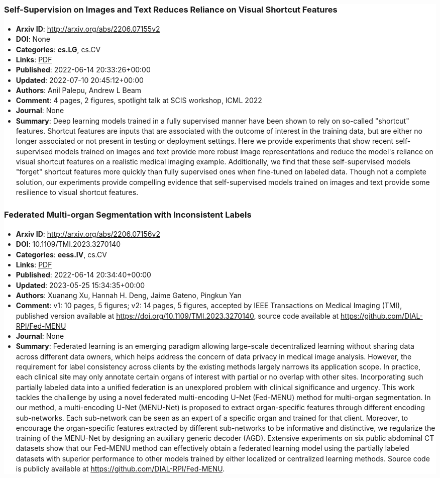 

### Self-Supervision on Images and Text Reduces Reliance on Visual Shortcut Features
- **Arxiv ID**: http://arxiv.org/abs/2206.07155v2
- **DOI**: None
- **Categories**: **cs.LG**, cs.CV
- **Links**: [PDF](http://arxiv.org/pdf/2206.07155v2)
- **Published**: 2022-06-14 20:33:26+00:00
- **Updated**: 2022-07-10 20:45:12+00:00
- **Authors**: Anil Palepu, Andrew L Beam
- **Comment**: 4 pages, 2 figures, spotlight talk at SCIS workshop, ICML 2022
- **Journal**: None
- **Summary**: Deep learning models trained in a fully supervised manner have been shown to rely on so-called "shortcut" features. Shortcut features are inputs that are associated with the outcome of interest in the training data, but are either no longer associated or not present in testing or deployment settings. Here we provide experiments that show recent self-supervised models trained on images and text provide more robust image representations and reduce the model's reliance on visual shortcut features on a realistic medical imaging example. Additionally, we find that these self-supervised models "forget" shortcut features more quickly than fully supervised ones when fine-tuned on labeled data. Though not a complete solution, our experiments provide compelling evidence that self-supervised models trained on images and text provide some resilience to visual shortcut features.



### Federated Multi-organ Segmentation with Inconsistent Labels
- **Arxiv ID**: http://arxiv.org/abs/2206.07156v2
- **DOI**: 10.1109/TMI.2023.3270140
- **Categories**: **eess.IV**, cs.CV
- **Links**: [PDF](http://arxiv.org/pdf/2206.07156v2)
- **Published**: 2022-06-14 20:34:40+00:00
- **Updated**: 2023-05-25 15:34:35+00:00
- **Authors**: Xuanang Xu, Hannah H. Deng, Jaime Gateno, Pingkun Yan
- **Comment**: v1: 10 pages, 5 figures; v2: 14 pages, 5 figures, accepted by IEEE
  Transactions on Medical Imaging (TMI), published version available at
  https://doi.org/10.1109/TMI.2023.3270140, source code available at
  https://github.com/DIAL-RPI/Fed-MENU
- **Journal**: None
- **Summary**: Federated learning is an emerging paradigm allowing large-scale decentralized learning without sharing data across different data owners, which helps address the concern of data privacy in medical image analysis. However, the requirement for label consistency across clients by the existing methods largely narrows its application scope. In practice, each clinical site may only annotate certain organs of interest with partial or no overlap with other sites. Incorporating such partially labeled data into a unified federation is an unexplored problem with clinical significance and urgency. This work tackles the challenge by using a novel federated multi-encoding U-Net (Fed-MENU) method for multi-organ segmentation. In our method, a multi-encoding U-Net (MENU-Net) is proposed to extract organ-specific features through different encoding sub-networks. Each sub-network can be seen as an expert of a specific organ and trained for that client. Moreover, to encourage the organ-specific features extracted by different sub-networks to be informative and distinctive, we regularize the training of the MENU-Net by designing an auxiliary generic decoder (AGD). Extensive experiments on six public abdominal CT datasets show that our Fed-MENU method can effectively obtain a federated learning model using the partially labeled datasets with superior performance to other models trained by either localized or centralized learning methods. Source code is publicly available at https://github.com/DIAL-RPI/Fed-MENU.
